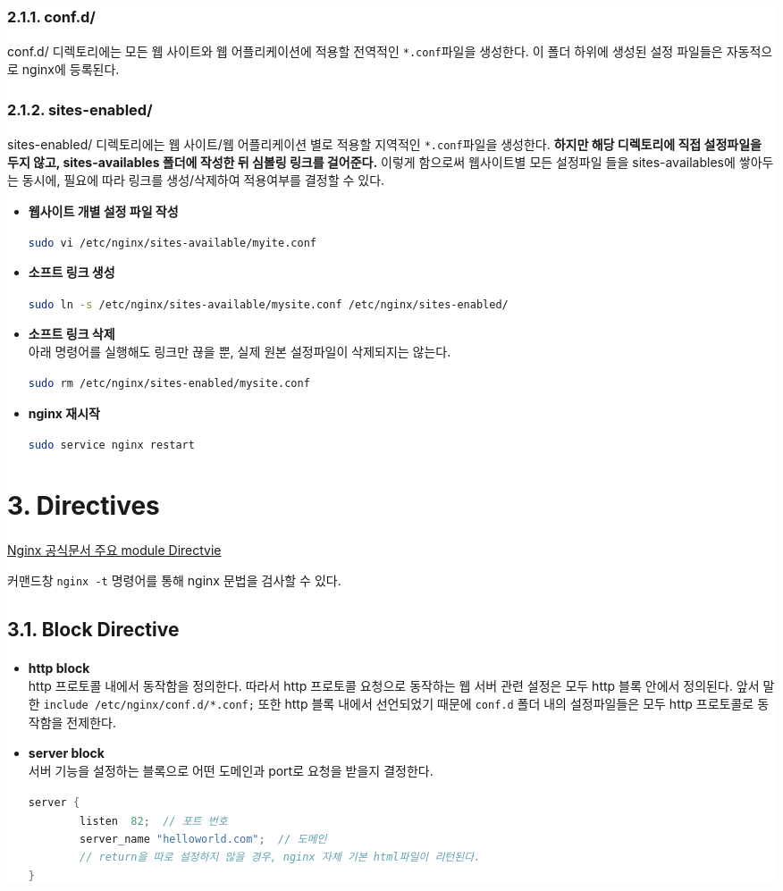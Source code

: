### 2.1.1. conf.d/

conf.d/ 디렉토리에는 모든 웹 사이트와 웹 어플리케이션에 적용할 전역적인 `*.conf`파일을 생성한다. 이 폴더 하위에 생성된 설정 파일들은 자동적으로 nginx에 등록된다.

### 2.1.2. sites-enabled/

sites-enabled/ 디렉토리에는 웹 사이트/웹 어플리케이션 별로 적용할 지역적인 `*.conf`파일을 생성한다. **하지만 해당 디렉토리에 직접 설정파일을 두지 않고, sites-availables 폴더에 작성한 뒤 심볼링 링크를 걸어준다.**
이렇게 함으로써 웹사이트별 모든 설정파일 들을 sites-availables에 쌓아두는 동시에, 필요에 따라 링크를 생성/삭제하여 적용여부를 결정할 수 있다.

- **웹사이트 개별 설정 파일 작성**

  ```bash
  sudo vi /etc/nginx/sites-available/myite.conf
  ```

- **소프트 링크 생성**

  ```bash
  sudo ln -s /etc/nginx/sites-available/mysite.conf /etc/nginx/sites-enabled/
  ```

- **소프트 링크 삭제**  
  아래 명령어를 실행해도 링크만 끊을 뿐, 실제 원본 설정파일이 삭제되지는 않는다.
  ```bash
  sudo rm /etc/nginx/sites-enabled/mysite.conf
  ```

* **nginx 재시작**

  ```bash
  sudo service nginx restart
  ```

# 3. Directives

[Nginx 공식문서 주요 module Directvie](https://nginx.org/en/docs/http/ngx_http_core_module.html)

커맨드창 `nginx -t` 명령어를 통해 nginx 문법을 검사할 수 있다.

## 3.1. Block Directive

- **http block**  
  http 프로토콜 내에서 동작함을 정의한다. 따라서 http 프로토콜 요청으로 동작하는 웹 서버 관련 설정은 모두 http 블록 안에서 정의된다.
  앞서 말한 `include /etc/nginx/conf.d/*.conf;` 또한 http 블록 내에서 선언되었기 때문에 `conf.d` 폴더 내의 설정파일들은 모두 http 프로토콜로 동작함을 전제한다.
- **server block**  
  서버 기능을 설정하는 블록으로 어떤 도메인과 port로 요청을 받을지 결정한다.

  ```c
  server {
          listen  82;  // 포트 번호
          server_name "helloworld.com";  // 도메인
          // return을 따로 설정하지 않을 경우, nginx 자체 기본 html파일이 리턴된다.
  }
  ```
